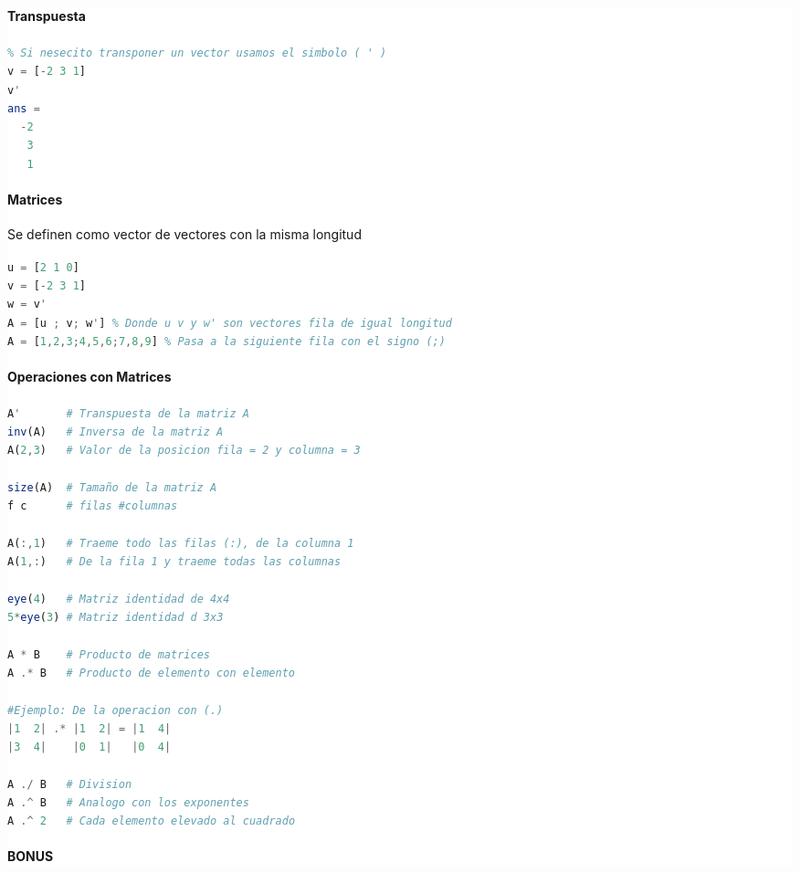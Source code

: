 #### Transpuesta

````octave
% Si nesecito transponer un vector usamos el simbolo ( ' )
v = [-2 3 1]
v'
ans =
  -2
   3
   1
````

#### Matrices

Se definen como vector de vectores con la misma longitud

````octave
u = [2 1 0]
v = [-2 3 1]
w = v'
A = [u ; v; w'] % Donde u v y w' son vectores fila de igual longitud
A = [1,2,3;4,5,6;7,8,9] % Pasa a la siguiente fila con el signo (;)
````

#### Operaciones con Matrices

````octave
A'       # Transpuesta de la matriz A
inv(A)   # Inversa de la matriz A 
A(2,3)   # Valor de la posicion fila = 2 y columna = 3

size(A)  # Tamaño de la matriz A
f c      # filas #columnas

A(:,1)   # Traeme todo las filas (:), de la columna 1
A(1,:)   # De la fila 1 y traeme todas las columnas

eye(4) 	 # Matriz identidad de 4x4
5*eye(3) # Matriz identidad d 3x3

A * B    # Producto de matrices
A .* B   # Producto de elemento con elemento

#Ejemplo: De la operacion con (.)
|1	2| .* |1  2| = |1  4|
|3	4|	  |0  1|   |0  4|

A ./ B   # Division
A .^ B   # Analogo con los exponentes
A .^ 2   # Cada elemento elevado al cuadrado
````

#### BONUS
